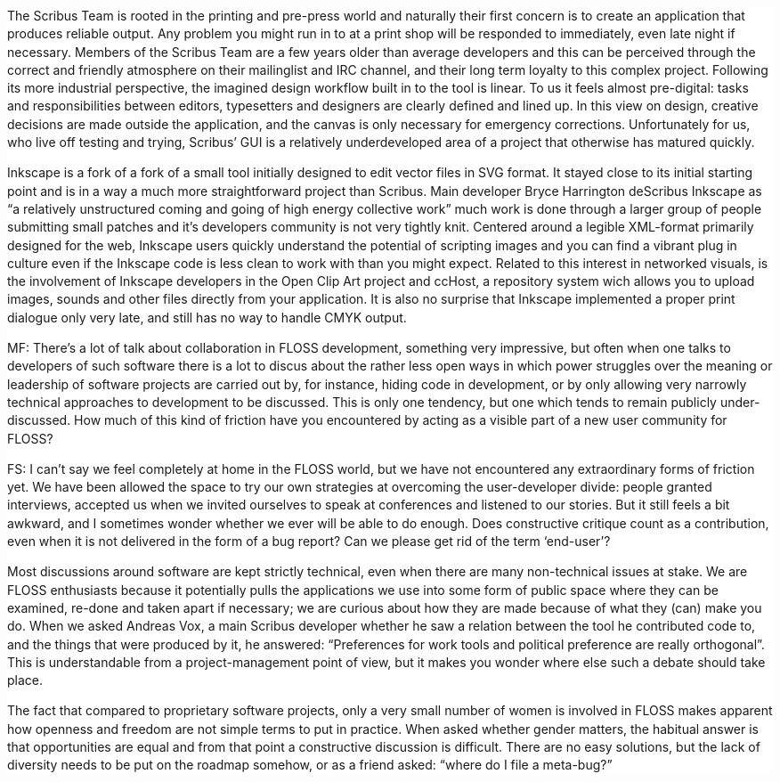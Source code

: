 The Scribus Team is rooted in the printing and pre-press world and naturally their first concern is to create an application that produces reliable output. Any problem you might run in to at a print shop will be responded to immediately, even late night if necessary. Members of the Scribus Team are a few years older than average developers and this can be perceived through the correct and friendly atmosphere on their mailinglist and IRC channel, and their long term loyalty to this complex project. Following its more industrial perspective, the imagined design workflow built in to the tool is linear. To us it feels almost pre-digital: tasks and responsibilities between editors, typesetters and designers are clearly defined and lined up. In this view on design, creative decisions are made outside the application, and the canvas is only necessary for emergency corrections. Unfortunately for us, who live off testing and trying, Scribus’ GUI is a relatively underdeveloped area of a project that otherwise has matured quickly.

Inkscape is a fork of a fork of a small tool initially designed to edit vector files in SVG format. It stayed close to its initial starting point and is in a way a much more straightforward project than Scribus. Main developer Bryce Harrington deScribus Inkscape as “a relatively unstructured coming and going of high energy collective work” much work is done through a larger group of people submitting small patches and it’s developers community is not very tightly knit. Centered around a legible XML-format primarily designed for the web, Inkscape users quickly understand the potential of scripting images and you can find a vibrant plug in culture even if the Inkscape code is less clean to work with than you might expect. Related to this interest in networked visuals, is the involvement of Inkscape developers in the Open Clip Art project and ccHost, a repository system wich allows you to upload images, sounds and other files directly from your application. It is also no surprise that Inkscape implemented a proper print dialogue only very late, and still has no way to handle CMYK output.

MF: There’s a lot of talk about collaboration in FLOSS development, something very impressive, but often when one talks to developers of such software there is a lot to discus about the rather less open ways in which power struggles over the meaning or leadership of software projects are carried out by, for instance, hiding code in development, or by only allowing very narrowly technical approaches to development to be discussed. This is only one tendency, but one which tends to remain publicly under-discussed. How much of this kind of friction have you encountered by acting as a visible part of a new user community for FLOSS?

FS: I can’t say we feel completely at home in the FLOSS world, but we have not encountered any extraordinary forms of friction yet. We have been allowed the space to try our own strategies at overcoming the user-developer divide: people granted interviews, accepted us when we invited ourselves to speak at conferences and listened to our stories. But it still feels a bit awkward, and I sometimes wonder whether we ever will be able to do enough. Does constructive critique count as a contribution, even when it is not delivered in the form of a bug report? Can we please get rid of the term ‘end-user’?

Most discussions around software are kept strictly technical, even when there are many non-technical issues at stake. We are FLOSS enthusiasts because it potentially pulls the applications we use into some form of public space where they can be examined, re-done and taken apart if necessary; we are curious about how they are made because of what they (can) make you do. When we asked Andreas Vox, a main Scribus developer whether he saw a relation between the tool he contributed code to, and the things that were produced by it, he answered: “Preferences for work tools and political preference are really orthogonal”. This is understandable from a project-management point of view, but it makes you wonder where else such a debate should take place.

The fact that compared to proprietary software projects, only a very small number of women is involved in FLOSS makes apparent how openness and freedom are not simple terms to put in practice. When asked whether gender matters, the habitual answer is that opportunities are equal and from that point a constructive discussion is difficult. There are no easy solutions, but the lack of diversity needs to be put on the roadmap somehow, or as a friend asked: “where do I file a meta-bug?”
